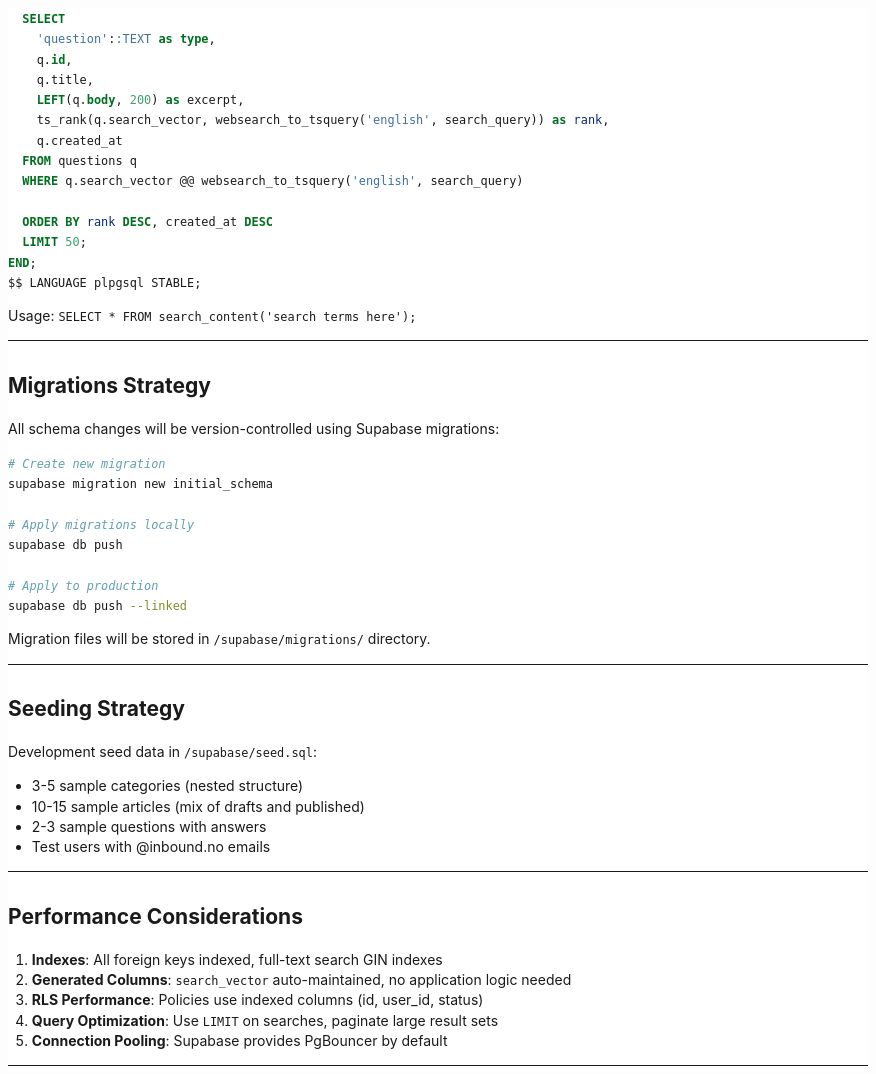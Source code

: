 ```sql
  SELECT
    'question'::TEXT as type,
    q.id,
    q.title,
    LEFT(q.body, 200) as excerpt,
    ts_rank(q.search_vector, websearch_to_tsquery('english', search_query)) as rank,
    q.created_at
  FROM questions q
  WHERE q.search_vector @@ websearch_to_tsquery('english', search_query)

  ORDER BY rank DESC, created_at DESC
  LIMIT 50;
END;
$$ LANGUAGE plpgsql STABLE;
```

Usage: `SELECT * FROM search_content('search terms here');`

---

## Migrations Strategy

All schema changes will be version-controlled using Supabase migrations:

```bash
# Create new migration
supabase migration new initial_schema

# Apply migrations locally
supabase db push

# Apply to production
supabase db push --linked
```

Migration files will be stored in `/supabase/migrations/` directory.

---

## Seeding Strategy

Development seed data in `/supabase/seed.sql`:

- 3-5 sample categories (nested structure)
- 10-15 sample articles (mix of drafts and published)
- 2-3 sample questions with answers
- Test users with @inbound.no emails

---

## Performance Considerations

1. **Indexes**: All foreign keys indexed, full-text search GIN indexes
2. **Generated Columns**: `search_vector` auto-maintained, no application logic needed
3. **RLS Performance**: Policies use indexed columns (id, user_id, status)
4. **Query Optimization**: Use `LIMIT` on searches, paginate large result sets
5. **Connection Pooling**: Supabase provides PgBouncer by default

---